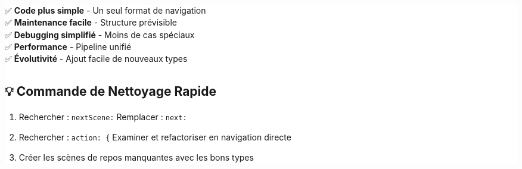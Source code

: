 ✅ **Code plus simple** - Un seul format de navigation  
✅ **Maintenance facile** - Structure prévisible  
✅ **Debugging simplifié** - Moins de cas spéciaux  
✅ **Performance** - Pipeline unifié  
✅ **Évolutivité** - Ajout facile de nouveaux types  

## 💡 **Commande de Nettoyage Rapide**

1. Rechercher : `nextScene:`
   Remplacer : `next:`

2. Rechercher : `action: {`
   Examiner et refactoriser en navigation directe

3. Créer les scènes de repos manquantes avec les bons types